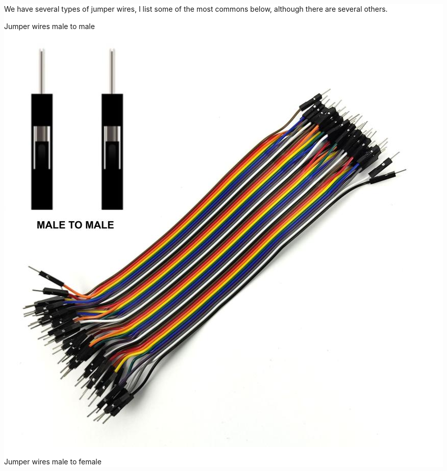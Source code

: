 We have several types of jumper wires, I list some of the most commons below, although there are several others.

Jumper wires male to male

![Jumper wires male to male](./images/jumper_wires_mate_male.jpg "Jumper wires male to male")

Jumper wires male to female
